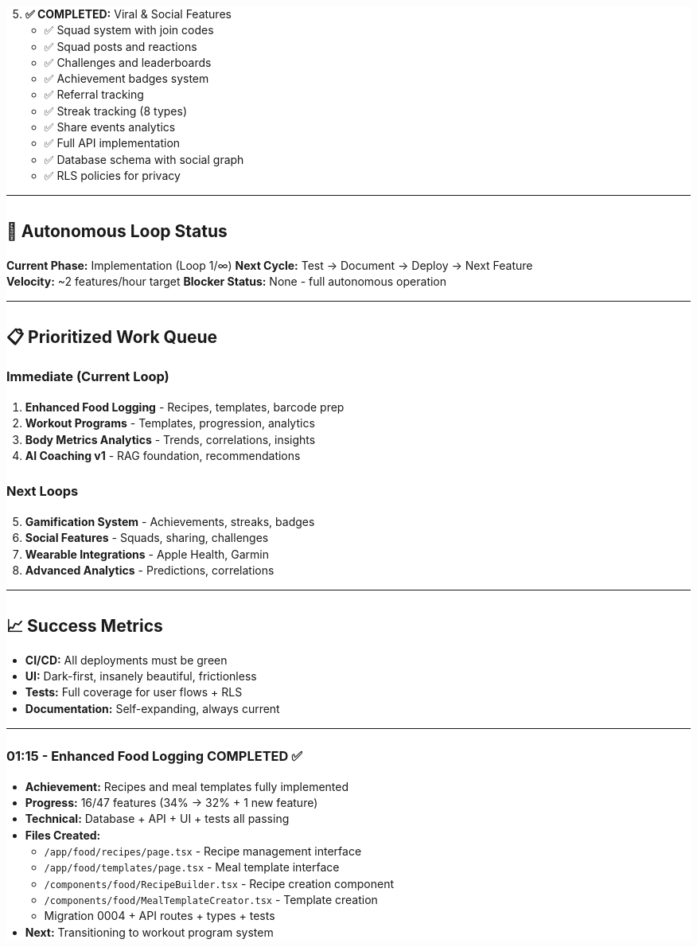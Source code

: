 5. **✅ COMPLETED:** Viral & Social Features
   - ✅ Squad system with join codes
   - ✅ Squad posts and reactions
   - ✅ Challenges and leaderboards
   - ✅ Achievement badges system
   - ✅ Referral tracking
   - ✅ Streak tracking (8 types)
   - ✅ Share events analytics
   - ✅ Full API implementation
   - ✅ Database schema with social graph
   - ✅ RLS policies for privacy

---

## 🔄 Autonomous Loop Status
**Current Phase:** Implementation (Loop 1/∞)
**Next Cycle:** Test → Document → Deploy → Next Feature  
**Velocity:** ~2 features/hour target
**Blocker Status:** None - full autonomous operation

---

## 📋 Prioritized Work Queue

### Immediate (Current Loop)
1. **Enhanced Food Logging** - Recipes, templates, barcode prep
2. **Workout Programs** - Templates, progression, analytics  
3. **Body Metrics Analytics** - Trends, correlations, insights
4. **AI Coaching v1** - RAG foundation, recommendations

### Next Loops
5. **Gamification System** - Achievements, streaks, badges
6. **Social Features** - Squads, sharing, challenges
7. **Wearable Integrations** - Apple Health, Garmin
8. **Advanced Analytics** - Predictions, correlations

---

## 📈 Success Metrics
- **CI/CD:** All deployments must be green
- **UI:** Dark-first, insanely beautiful, frictionless
- **Tests:** Full coverage for user flows + RLS
- **Documentation:** Self-expanding, always current

---

### 01:15 - Enhanced Food Logging COMPLETED ✅
- **Achievement:** Recipes and meal templates fully implemented
- **Progress:** 16/47 features (34% → 32% + 1 new feature)
- **Technical:** Database + API + UI + tests all passing
- **Files Created:** 
  - `/app/food/recipes/page.tsx` - Recipe management interface
  - `/app/food/templates/page.tsx` - Meal template interface
  - `/components/food/RecipeBuilder.tsx` - Recipe creation component
  - `/components/food/MealTemplateCreator.tsx` - Template creation
  - Migration 0004 + API routes + types + tests
- **Next:** Transitioning to workout program system
